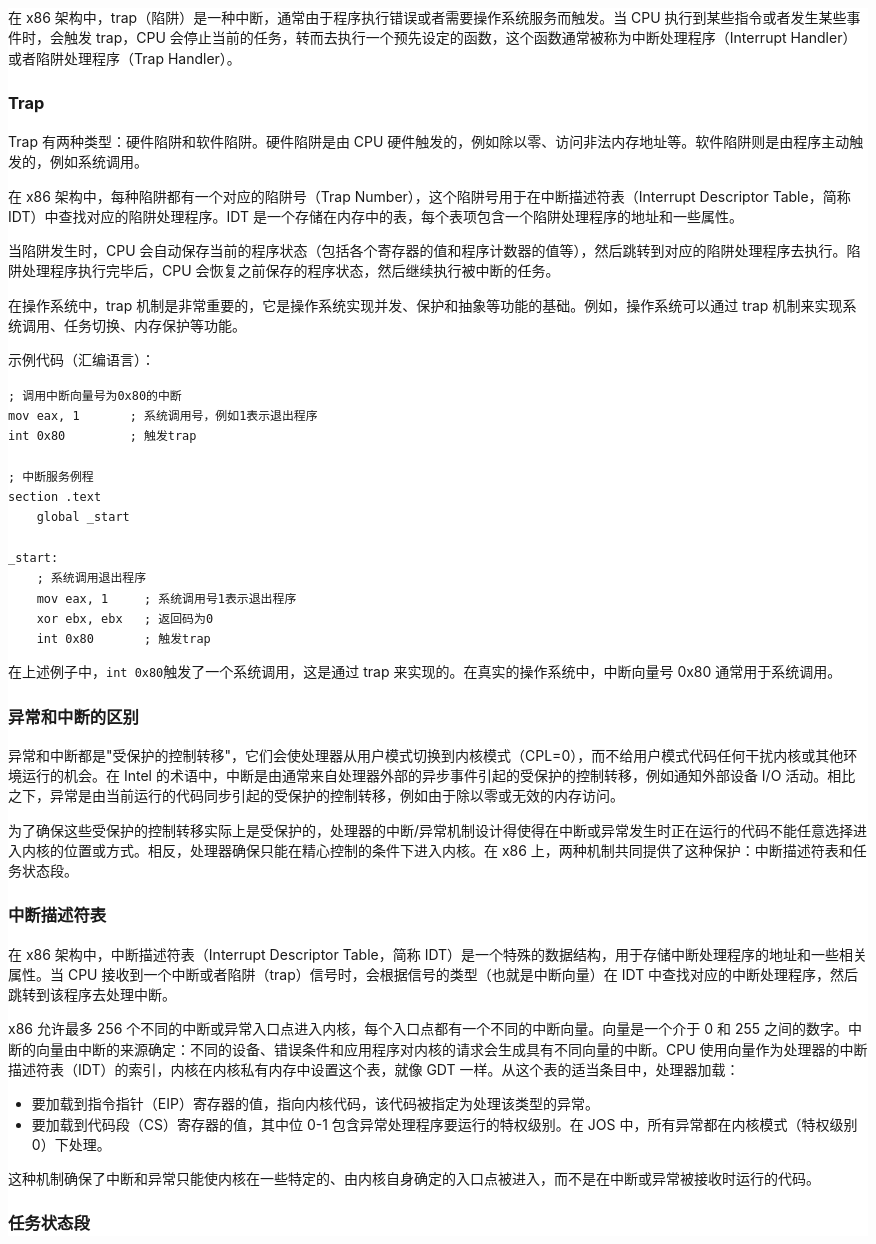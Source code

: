 在 x86 架构中，trap（陷阱）是一种中断，通常由于程序执行错误或者需要操作系统服务而触发。当 CPU 执行到某些指令或者发生某些事件时，会触发 trap，CPU 会停止当前的任务，转而去执行一个预先设定的函数，这个函数通常被称为中断处理程序（Interrupt Handler）或者陷阱处理程序（Trap Handler）。

### Trap

Trap 有两种类型：硬件陷阱和软件陷阱。硬件陷阱是由 CPU 硬件触发的，例如除以零、访问非法内存地址等。软件陷阱则是由程序主动触发的，例如系统调用。

在 x86 架构中，每种陷阱都有一个对应的陷阱号（Trap Number），这个陷阱号用于在中断描述符表（Interrupt Descriptor Table，简称 IDT）中查找对应的陷阱处理程序。IDT 是一个存储在内存中的表，每个表项包含一个陷阱处理程序的地址和一些属性。

当陷阱发生时，CPU 会自动保存当前的程序状态（包括各个寄存器的值和程序计数器的值等），然后跳转到对应的陷阱处理程序去执行。陷阱处理程序执行完毕后，CPU 会恢复之前保存的程序状态，然后继续执行被中断的任务。

在操作系统中，trap 机制是非常重要的，它是操作系统实现并发、保护和抽象等功能的基础。例如，操作系统可以通过 trap 机制来实现系统调用、任务切换、内存保护等功能。

示例代码（汇编语言）：

```assembly
; 调用中断向量号为0x80的中断
mov eax, 1       ; 系统调用号，例如1表示退出程序
int 0x80         ; 触发trap

; 中断服务例程
section .text
    global _start

_start:
    ; 系统调用退出程序
    mov eax, 1     ; 系统调用号1表示退出程序
    xor ebx, ebx   ; 返回码为0
    int 0x80       ; 触发trap
```

在上述例子中，`int 0x80`触发了一个系统调用，这是通过 trap 来实现的。在真实的操作系统中，中断向量号 0x80 通常用于系统调用。

### 异常和中断的区别

异常和中断都是"受保护的控制转移"，它们会使处理器从用户模式切换到内核模式（CPL=0），而不给用户模式代码任何干扰内核或其他环境运行的机会。在 Intel 的术语中，中断是由通常来自处理器外部的异步事件引起的受保护的控制转移，例如通知外部设备 I/O 活动。相比之下，异常是由当前运行的代码同步引起的受保护的控制转移，例如由于除以零或无效的内存访问。

为了确保这些受保护的控制转移实际上是受保护的，处理器的中断/异常机制设计得使得在中断或异常发生时正在运行的代码不能任意选择进入内核的位置或方式。相反，处理器确保只能在精心控制的条件下进入内核。在 x86 上，两种机制共同提供了这种保护：中断描述符表和任务状态段。

### 中断描述符表

在 x86 架构中，中断描述符表（Interrupt Descriptor Table，简称 IDT）是一个特殊的数据结构，用于存储中断处理程序的地址和一些相关属性。当 CPU 接收到一个中断或者陷阱（trap）信号时，会根据信号的类型（也就是中断向量）在 IDT 中查找对应的中断处理程序，然后跳转到该程序去处理中断。

x86 允许最多 256 个不同的中断或异常入口点进入内核，每个入口点都有一个不同的中断向量。向量是一个介于 0 和 255 之间的数字。中断的向量由中断的来源确定：不同的设备、错误条件和应用程序对内核的请求会生成具有不同向量的中断。CPU 使用向量作为处理器的中断描述符表（IDT）的索引，内核在内核私有内存中设置这个表，就像 GDT 一样。从这个表的适当条目中，处理器加载：

- 要加载到指令指针（EIP）寄存器的值，指向内核代码，该代码被指定为处理该类型的异常。
- 要加载到代码段（CS）寄存器的值，其中位 0-1 包含异常处理程序要运行的特权级别。在 JOS 中，所有异常都在内核模式（特权级别 0）下处理。

这种机制确保了中断和异常只能使内核在一些特定的、由内核自身确定的入口点被进入，而不是在中断或异常被接收时运行的代码。

### 任务状态段
